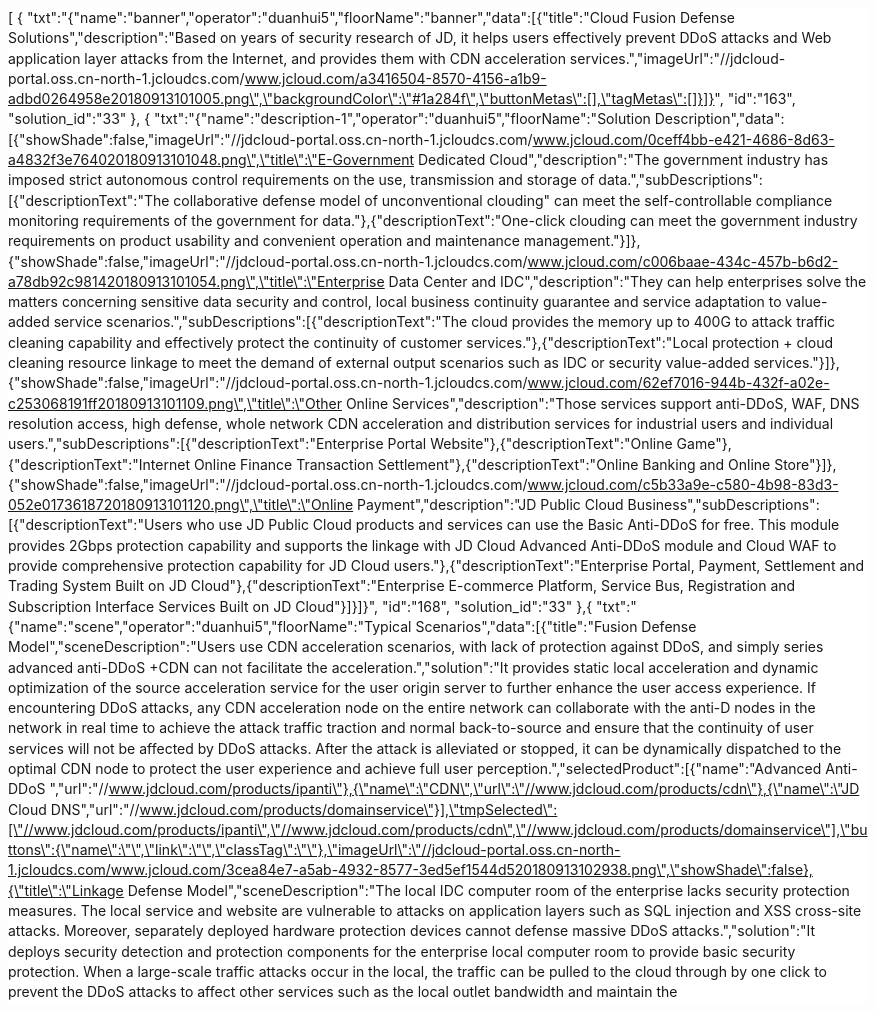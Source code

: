 [ { "txt":"{\"name\":\"banner\",\"operator\":\"duanhui5\",\"floorName\":\"banner\",\"data\":[{\"title\":\"Cloud Fusion Defense Solutions\",\"description\":\"Based on years of security research of JD, it helps users effectively prevent DDoS attacks and Web application layer attacks from the Internet, and provides them with CDN acceleration services.\",\"imageUrl\":\"//jdcloud-portal.oss.cn-north-1.jcloudcs.com/www.jcloud.com/a3416504-8570-4156-a1b9-adbd0264958e20180913101005.png\",\"backgroundColor\":\"#1a284f\",\"buttonMetas\":[],\"tagMetas\":[]}]}", "id":"163", "solution_id":"33" }, { "txt":"{\"name\":\"description-1\",\"operator\":\"duanhui5\",\"floorName\":\"Solution Description\",\"data\":[{\"showShade\":false,\"imageUrl\":\"//jdcloud-portal.oss.cn-north-1.jcloudcs.com/www.jcloud.com/0ceff4bb-e421-4686-8d63-a4832f3e764020180913101048.png\",\"title\":\"E-Government Dedicated Cloud\",\"description\":\"The government industry has imposed strict autonomous control requirements on the use, transmission and storage of data.\",\"subDescriptions\":[{\"descriptionText\":\"The collaborative defense model of unconventional clouding\" can meet the self-controllable compliance monitoring requirements of the government for data.\"},{\"descriptionText\":\"One-click clouding can meet the government industry requirements on product usability and convenient operation and maintenance management.\"}]},{\"showShade\":false,\"imageUrl\":\"//jdcloud-portal.oss.cn-north-1.jcloudcs.com/www.jcloud.com/c006baae-434c-457b-b6d2-a78db92c981420180913101054.png\",\"title\":\"Enterprise Data Center and IDC\",\"description\":\"They can help enterprises solve the matters concerning sensitive data security and control, local business continuity guarantee and service adaptation to value-added service scenarios.\",\"subDescriptions\":[{\"descriptionText\":\"The cloud provides the memory up to 400G to attack traffic cleaning capability and effectively protect the continuity of customer services.\"},{\"descriptionText\":\"Local protection + cloud cleaning resource linkage to meet the demand of external output scenarios such as IDC or security value-added services.\"}]},{\"showShade\":false,\"imageUrl\":\"//jdcloud-portal.oss.cn-north-1.jcloudcs.com/www.jcloud.com/62ef7016-944b-432f-a02e-c253068191ff20180913101109.png\",\"title\":\"Other Online Services\",\"description\":\"Those services support anti-DDoS, WAF, DNS resolution access, high defense, whole network CDN acceleration and distribution services for industrial users and individual users.\",\"subDescriptions\":[{\"descriptionText\":\"Enterprise Portal Website\"},{\"descriptionText\":\"Online Game\"},{\"descriptionText\":\"Internet Online Finance Transaction Settlement\"},{\"descriptionText\":\"Online Banking and Online Store\"}]},{\"showShade\":false,\"imageUrl\":\"//jdcloud-portal.oss.cn-north-1.jcloudcs.com/www.jcloud.com/c5b33a9e-c580-4b98-83d3-052e0173618720180913101120.png\",\"title\":\"Online Payment\",\"description\":\"JD Public Cloud Business\",\"subDescriptions\":[{\"descriptionText\":\"Users who use JD Public Cloud products and services can use the Basic Anti-DDoS for free. This module provides 2Gbps protection capability and supports the linkage with JD Cloud Advanced Anti-DDoS module and Cloud WAF to provide comprehensive protection capability for JD Cloud users.\"},{\"descriptionText\":\"Enterprise Portal, Payment, Settlement and Trading System Built on JD Cloud\"},{\"descriptionText\":\"Enterprise E-commerce Platform, Service Bus, Registration and Subscription Interface Services Built on JD Cloud\"}]}]}", "id":"168", "solution_id":"33" },{ "txt":"{\"name\":\"scene\",\"operator\":\"duanhui5\",\"floorName\":\"Typical Scenarios\",\"data\":[{\"title\":\"Fusion Defense Model\",\"sceneDescription\":\"Users use CDN acceleration scenarios, with lack of protection against DDoS, and simply series advanced anti-DDoS +CDN can not facilitate the acceleration.\",\"solution\":\"It provides static local acceleration and dynamic optimization of the source acceleration service for the user origin server to further enhance the user access experience. If encountering DDoS attacks, any CDN acceleration node on the entire network can collaborate with the anti-D nodes in the network in real time to achieve the attack traffic traction and normal back-to-source and ensure that the continuity of user services will not be affected by DDoS attacks. After the attack is alleviated or stopped, it can be dynamically dispatched to the optimal CDN node to protect the user experience and achieve full user perception.\",\"selectedProduct\":[{\"name\":\"Advanced Anti-DDoS \",\"url\":\"//www.jdcloud.com/products/ipanti\"},{\"name\":\"CDN\",\"url\":\"//www.jdcloud.com/products/cdn\"},{\"name\":\"JD Cloud DNS\",\"url\":\"//www.jdcloud.com/products/domainservice\"}],\"tmpSelected\":[\"//www.jdcloud.com/products/ipanti\",\"//www.jdcloud.com/products/cdn\",\"//www.jdcloud.com/products/domainservice\"],\"buttons\":{\"name\":\"\",\"link\":\"\",\"classTag\":\"\"},\"imageUrl\":\"//jdcloud-portal.oss.cn-north-1.jcloudcs.com/www.jcloud.com/3cea84e7-a5ab-4932-8577-3ed5ef1544d520180913102938.png\",\"showShade\":false},{\"title\":\"Linkage Defense Model\",\"sceneDescription\":\"The local IDC computer room of the enterprise lacks security protection measures. The local service and website are vulnerable to attacks on application layers such as SQL injection and XSS cross-site attacks. Moreover, separately deployed hardware protection devices cannot defense massive DDoS attacks.\",\"solution\":\"It deploys security detection and protection components for the enterprise local computer room to provide basic security protection. When a large-scale traffic attacks occur in the local, the traffic can be pulled to the cloud through by one click to prevent the DDoS attacks to affect other services such as the local outlet bandwidth and maintain the